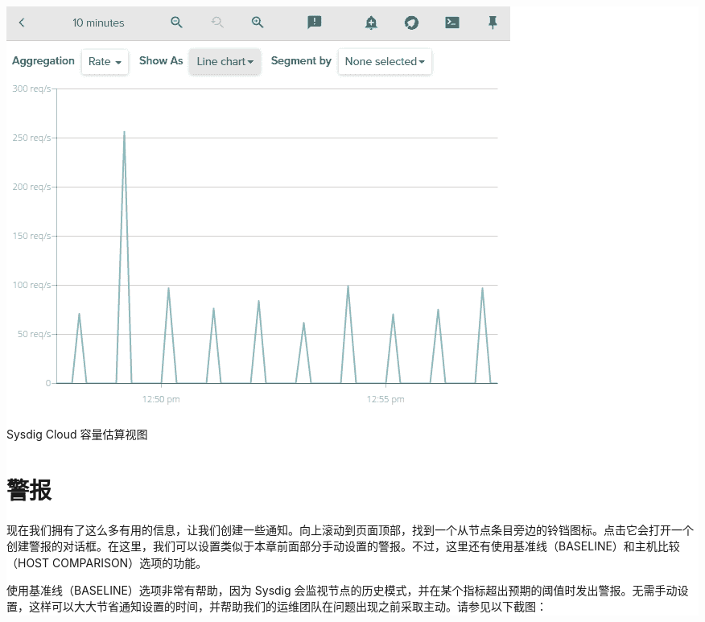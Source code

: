 ![](img/9f48657a-fe91-40d8-aeb9-a40410ef95f6.png)

Sysdig Cloud 容量估算视图

# 警报

现在我们拥有了这么多有用的信息，让我们创建一些通知。向上滚动到页面顶部，找到一个从节点条目旁边的铃铛图标。点击它会打开一个创建警报的对话框。在这里，我们可以设置类似于本章前面部分手动设置的警报。不过，这里还有使用基准线（BASELINE）和主机比较（HOST COMPARISON）选项的功能。

使用基准线（BASELINE）选项非常有帮助，因为 Sysdig 会监视节点的历史模式，并在某个指标超出预期的阈值时发出警报。无需手动设置，这样可以大大节省通知设置的时间，并帮助我们的运维团队在问题出现之前采取主动。请参见以下截图：
